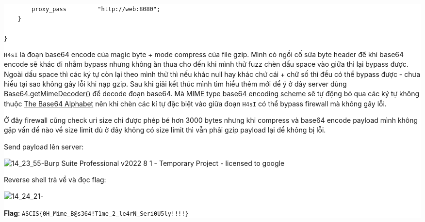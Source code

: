 ```
        proxy_pass         "http://web:8080";
    }

}
```
`H4sI` là đoạn base64 encode của magic byte + mode compress của file gzip. Mình có ngồi cố sửa byte header để khi base64 encode sẽ khác đi nhằm bypass nhưng không ăn thua cho đến khi mình thử fuzz chèn dấu space vào giữa thì lại bypass được. Ngoài dấu space thì các ký tự còn lại theo mình thử thì nếu khác null hay khác chứ cái + chữ số thì đều có thể bypass được - chưa hiểu tại sao không gây lỗi khi nạp gzip. Sau khi giải kết thúc mình tìm hiểu thêm mới để ý ở dây server dùng [Base64.getMimeDecoder()](https://docs.oracle.com/javase/8/docs/api/java/util/Base64.html#getMimeEncoder--) để decode đoạn base64. Mà [MIME type base64 encoding scheme](https://docs.oracle.com/javase/8/docs/api/java/util/Base64.html#mime) sẽ tự động bỏ qua các ký tự không thuộc [The Base64 Alphabet](https://www.ietf.org/rfc/rfc2045.txt) nên khi chèn các kí tự đặc biệt vào giữa đoạn `H4sI` có thể bypass firewall mà không gây lỗi.

Ở đây firewall cũng check uri size chỉ được phép bé hơn 3000 bytes nhưng khi compress và base64 encode payload mình không gặp vấn đề nào về size limit dù ở đây không có size limit thì vẫn phải gzip payload lại để không bị lỗi.

Send payload lên server:

<img width="853" alt="14_23_55-Burp Suite Professional v2022 8 1 - Temporary Project - licensed to google" src="https://user-images.githubusercontent.com/71699412/196037867-e44a3c6f-963b-4096-b3f1-e7cd0309539c.png">

Reverse shell trả về và đọc flag:

<img width="449" alt="14_24_21-" src="https://user-images.githubusercontent.com/71699412/196037919-761e9840-339e-4c83-81e2-a1c18afcc50a.png">

**Flag**: `ASCIS{0H_Mime_B@s364!T1me_2_le4rN_Seri0U5ly!!!!}`
